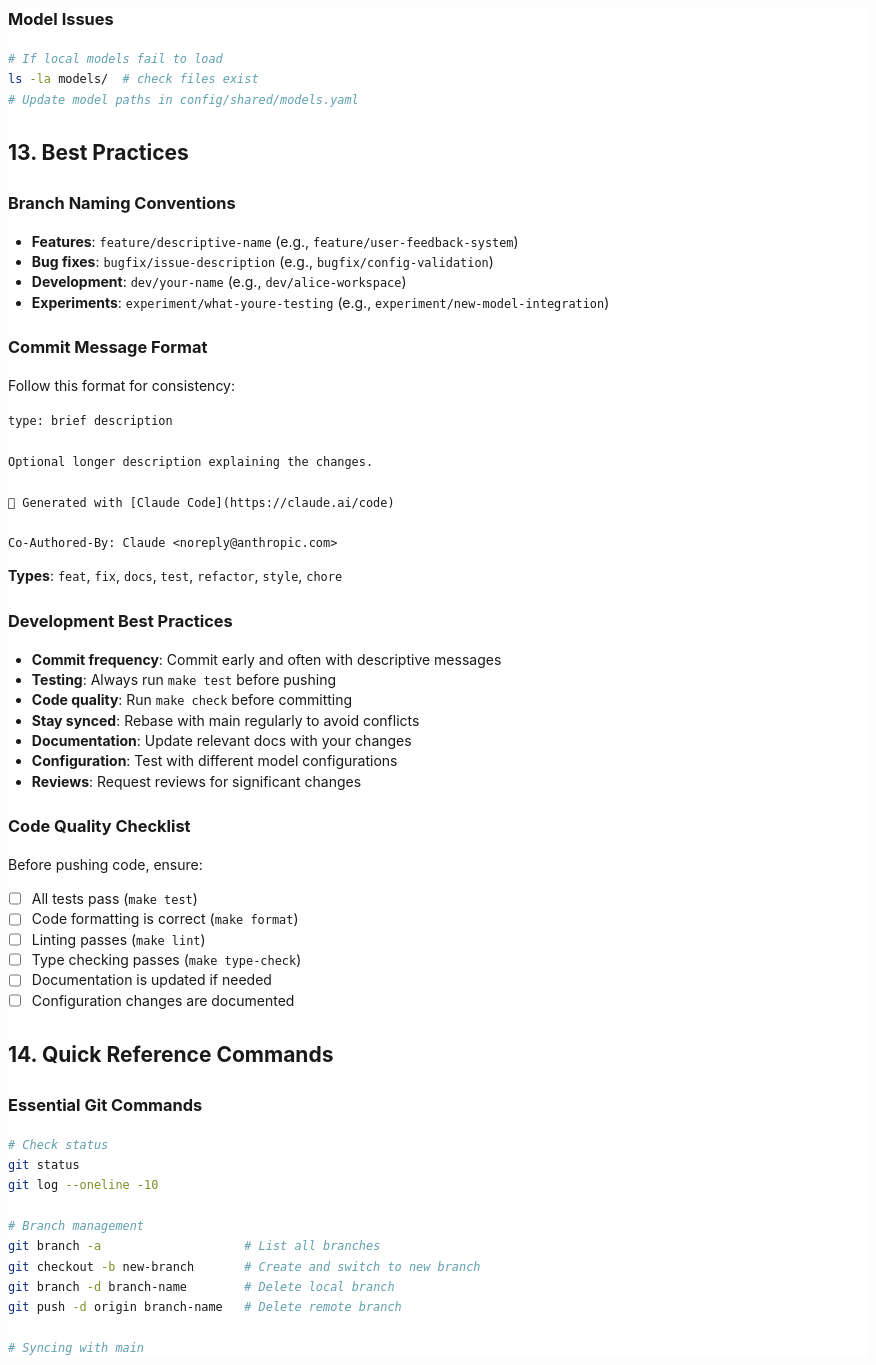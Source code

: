 ### Model Issues
```bash
# If local models fail to load
ls -la models/  # check files exist
# Update model paths in config/shared/models.yaml
```

## 13. Best Practices

### Branch Naming Conventions
- **Features**: `feature/descriptive-name` (e.g., `feature/user-feedback-system`)
- **Bug fixes**: `bugfix/issue-description` (e.g., `bugfix/config-validation`)
- **Development**: `dev/your-name` (e.g., `dev/alice-workspace`)
- **Experiments**: `experiment/what-youre-testing` (e.g., `experiment/new-model-integration`)

### Commit Message Format
Follow this format for consistency:
```
type: brief description

Optional longer description explaining the changes.

🤖 Generated with [Claude Code](https://claude.ai/code)

Co-Authored-By: Claude <noreply@anthropic.com>
```

**Types**: `feat`, `fix`, `docs`, `test`, `refactor`, `style`, `chore`

### Development Best Practices
- **Commit frequency**: Commit early and often with descriptive messages
- **Testing**: Always run `make test` before pushing
- **Code quality**: Run `make check` before committing
- **Stay synced**: Rebase with main regularly to avoid conflicts
- **Documentation**: Update relevant docs with your changes
- **Configuration**: Test with different model configurations
- **Reviews**: Request reviews for significant changes

### Code Quality Checklist
Before pushing code, ensure:
- [ ] All tests pass (`make test`)
- [ ] Code formatting is correct (`make format`)
- [ ] Linting passes (`make lint`)
- [ ] Type checking passes (`make type-check`)
- [ ] Documentation is updated if needed
- [ ] Configuration changes are documented

## 14. Quick Reference Commands

### Essential Git Commands
```bash
# Check status
git status
git log --oneline -10

# Branch management
git branch -a                    # List all branches
git checkout -b new-branch       # Create and switch to new branch
git branch -d branch-name        # Delete local branch
git push -d origin branch-name   # Delete remote branch

# Syncing with main
```